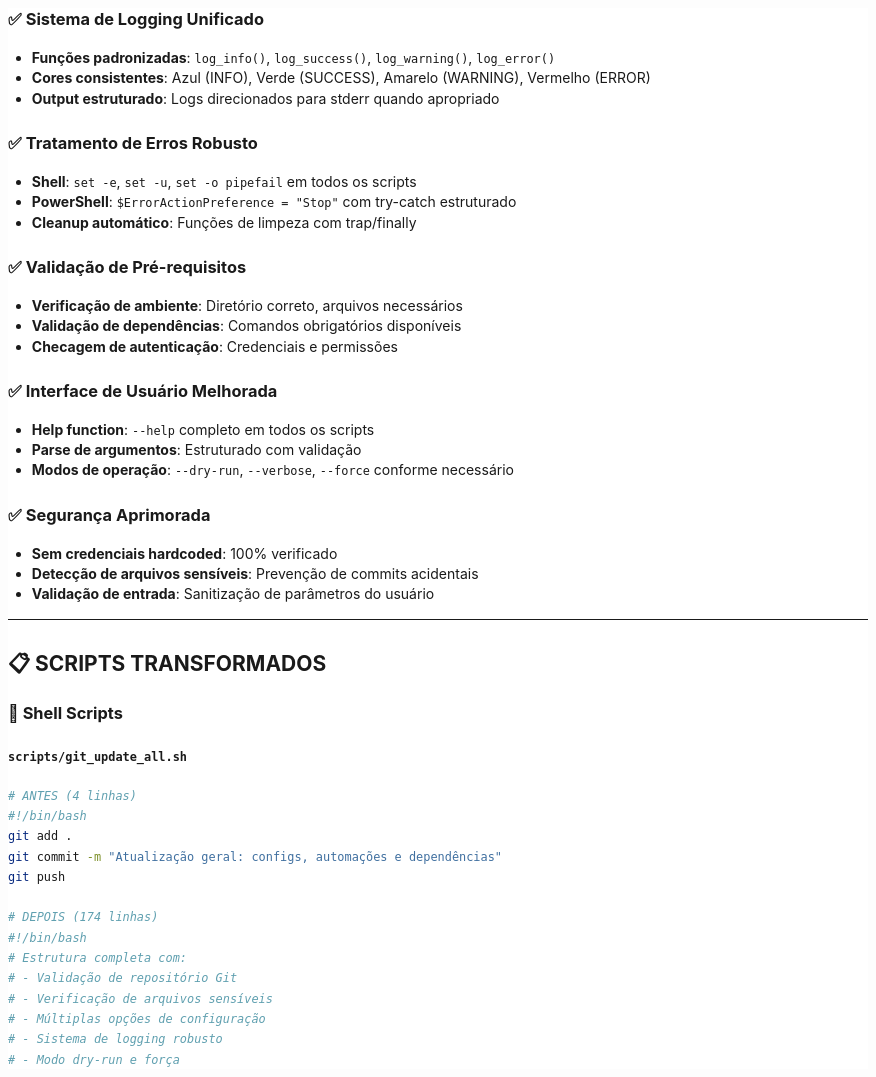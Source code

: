 ### ✅ **Sistema de Logging Unificado**

- **Funções padronizadas**: `log_info()`, `log_success()`, `log_warning()`, `log_error()`
- **Cores consistentes**: Azul (INFO), Verde (SUCCESS), Amarelo (WARNING), Vermelho (ERROR)
- **Output estruturado**: Logs direcionados para stderr quando apropriado

### ✅ **Tratamento de Erros Robusto**

- **Shell**: `set -e`, `set -u`, `set -o pipefail` em todos os scripts
- **PowerShell**: `$ErrorActionPreference = "Stop"` com try-catch estruturado
- **Cleanup automático**: Funções de limpeza com trap/finally

### ✅ **Validação de Pré-requisitos**

- **Verificação de ambiente**: Diretório correto, arquivos necessários
- **Validação de dependências**: Comandos obrigatórios disponíveis
- **Checagem de autenticação**: Credenciais e permissões

### ✅ **Interface de Usuário Melhorada**

- **Help function**: `--help` completo em todos os scripts
- **Parse de argumentos**: Estruturado com validação
- **Modos de operação**: `--dry-run`, `--verbose`, `--force` conforme necessário

### ✅ **Segurança Aprimorada**

- **Sem credenciais hardcoded**: 100% verificado
- **Detecção de arquivos sensíveis**: Prevenção de commits acidentais
- **Validação de entrada**: Sanitização de parâmetros do usuário

---

## 📋 **SCRIPTS TRANSFORMADOS**

### 🐚 **Shell Scripts**

#### `scripts/git_update_all.sh`

```bash
# ANTES (4 linhas)
#!/bin/bash
git add .
git commit -m "Atualização geral: configs, automações e dependências"
git push

# DEPOIS (174 linhas)
#!/bin/bash
# Estrutura completa com:
# - Validação de repositório Git
# - Verificação de arquivos sensíveis
# - Múltiplas opções de configuração
# - Sistema de logging robusto
# - Modo dry-run e força
```
